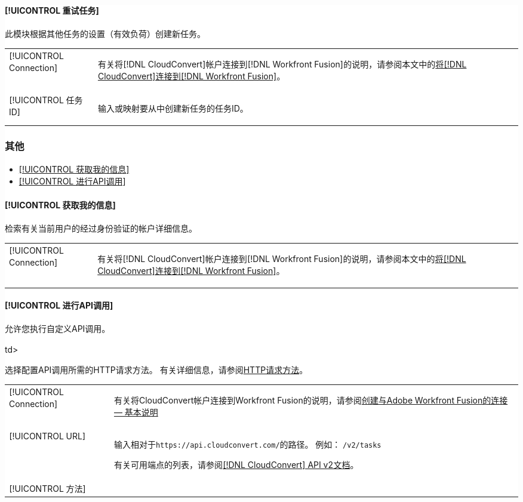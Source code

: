#### [!UICONTROL 重试任务]

此模块根据其他任务的设置（有效负荷）创建新任务。

<table style="table-layout:auto">
 <col> 
 <col> 
 <tbody> 
  <tr> 
   <td role="rowheader">[!UICONTROL Connection]</td> 
   <td> <p>有关将[!DNL CloudConvert]帐户连接到[!DNL Workfront Fusion]的说明，请参阅本文中的<a href="#connect-cloudconvert-to-workfront-fusion" class="MCXref xref">将[!DNL CloudConvert]连接到[!DNL Workfront Fusion]</a>。</p> </td> 
  </tr> 
  <tr> 
   <td role="rowheader">[!UICONTROL 任务ID]</td> 
   <td> <p> 输入或映射要从中创建新任务的任务ID。</p> </td> 
  </tr> 
 </tbody> 
</table>

### 其他

* [[!UICONTROL 获取我的信息]](#get-my-info)
* [[!UICONTROL 进行API调用]](#make-an-api-call)

#### [!UICONTROL 获取我的信息]

检索有关当前用户的经过身份验证的帐户详细信息。

<table style="table-layout:auto">
 <col> 
 <col> 
 <tbody> 
  <tr> 
   <td role="rowheader">[!UICONTROL Connection]</td> 
   <td> <p>有关将[!DNL CloudConvert]帐户连接到[!DNL Workfront Fusion]的说明，请参阅本文中的<a href="#connect-cloudconvert-to-workfront-fusion" class="MCXref xref">将[!DNL CloudConvert]连接到[!DNL Workfront Fusion]</a>。</p> </td> 
  </tr> 
 </tbody> 
</table>

#### [!UICONTROL 进行API调用]

允许您执行自定义API调用。

<table style="table-layout:auto"> 
 <col> 
 <col> 
 <tbody> 
  <tr> 
   <td role="rowheader">[!UICONTROL Connection]</td> 
   <td> <p>有关将CloudConvert帐户连接到Workfront Fusion的说明，请参阅<a href="/help/workfront-fusion/create-scenarios/connect-to-apps/connect-to-fusion-general.md" class="MCXref xref" data-mc-variable-override="">创建与Adobe Workfront Fusion的连接 — 基本说明</a></p> </td> 
  </tr> 
  <tr> 
   <td role="rowheader">[!UICONTROL URL]</td> 
   <td> <p>输入相对于<code>https://api.cloudconvert.com/</code>的路径。 例如： <code>/v2/tasks</code></p> <p>有关可用端点的列表，请参阅<a href="https://cloudconvert.com/api/v2">[!DNL CloudConvert] API v2文档</a>。</p> </td> 
  </tr> 
  <tr> 
   <td role="rowheader">[!UICONTROL 方法]</td> 
   td&gt; <p>选择配置API调用所需的HTTP请求方法。 有关详细信息，请参阅<a href="/help/workfront-fusion/references/modules/http-request-methods.md" class="MCXref xref" data-mc-variable-override="">HTTP请求方法</a>。</p> </td> 